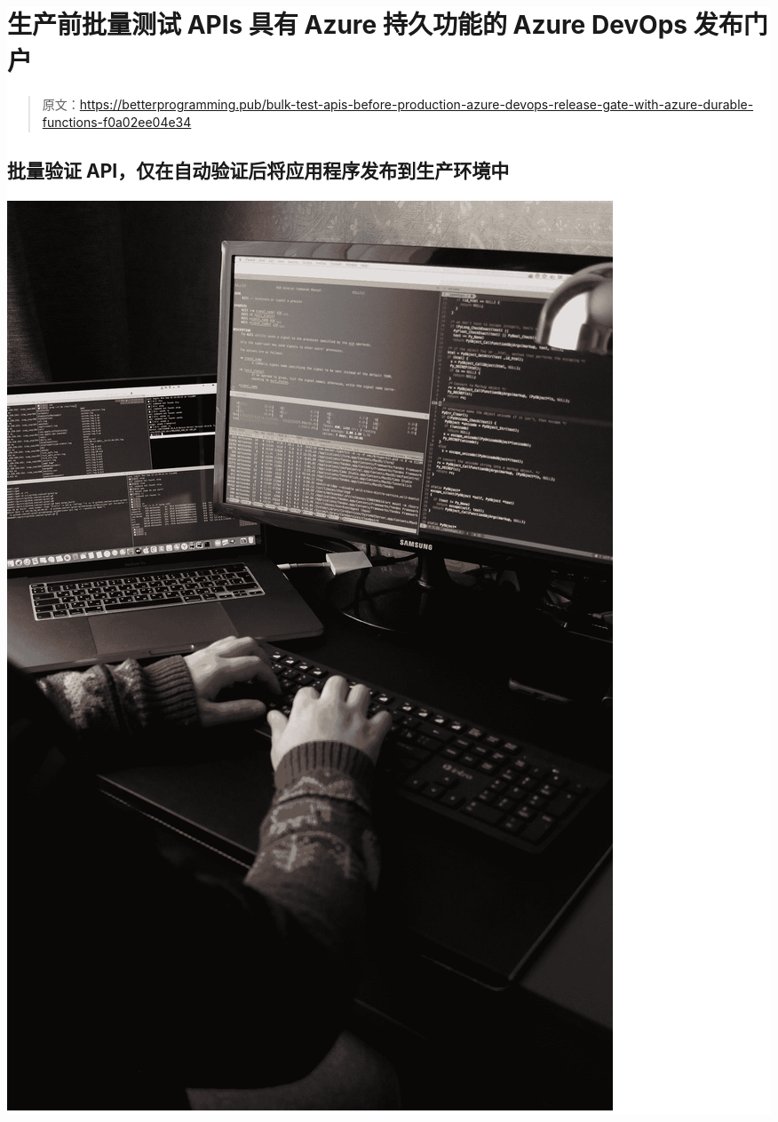 # 生产前批量测试 APIs 具有 Azure 持久功能的 Azure DevOps 发布门户

> 原文：<https://betterprogramming.pub/bulk-test-apis-before-production-azure-devops-release-gate-with-azure-durable-functions-f0a02ee04e34>

## 批量验证 API，仅在自动验证后将应用程序发布到生产环境中

![](img/2f0dd417ebdb47b7fd13daa8cc1e6fa4.png)
